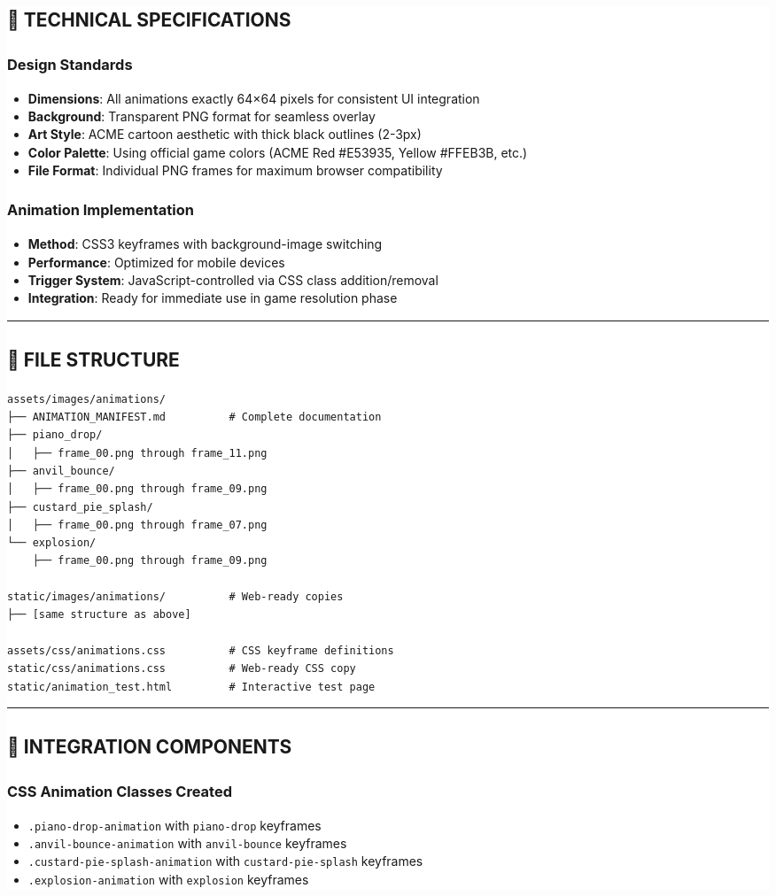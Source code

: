 
## 🎨 TECHNICAL SPECIFICATIONS

### **Design Standards**
- **Dimensions**: All animations exactly 64×64 pixels for consistent UI integration
- **Background**: Transparent PNG format for seamless overlay
- **Art Style**: ACME cartoon aesthetic with thick black outlines (2-3px)
- **Color Palette**: Using official game colors (ACME Red #E53935, Yellow #FFEB3B, etc.)
- **File Format**: Individual PNG frames for maximum browser compatibility

### **Animation Implementation**
- **Method**: CSS3 keyframes with background-image switching
- **Performance**: Optimized for mobile devices
- **Trigger System**: JavaScript-controlled via CSS class addition/removal
- **Integration**: Ready for immediate use in game resolution phase

---

## 📁 FILE STRUCTURE

```
assets/images/animations/
├── ANIMATION_MANIFEST.md          # Complete documentation
├── piano_drop/
│   ├── frame_00.png through frame_11.png
├── anvil_bounce/
│   ├── frame_00.png through frame_09.png
├── custard_pie_splash/
│   ├── frame_00.png through frame_07.png
└── explosion/
    ├── frame_00.png through frame_09.png

static/images/animations/          # Web-ready copies
├── [same structure as above]

assets/css/animations.css          # CSS keyframe definitions
static/css/animations.css          # Web-ready CSS copy
static/animation_test.html         # Interactive test page
```

---

## 🔧 INTEGRATION COMPONENTS

### **CSS Animation Classes Created**
- `.piano-drop-animation` with `piano-drop` keyframes
- `.anvil-bounce-animation` with `anvil-bounce` keyframes  
- `.custard-pie-splash-animation` with `custard-pie-splash` keyframes
- `.explosion-animation` with `explosion` keyframes
